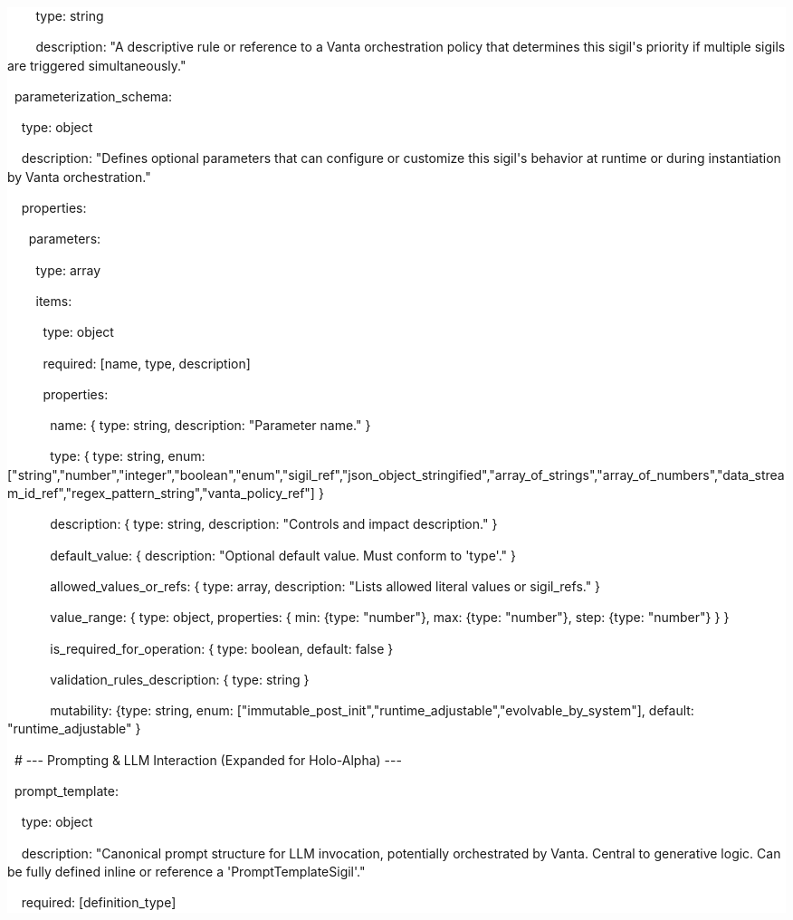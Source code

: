         type: string

        description: "A descriptive rule or reference to a Vanta orchestration policy that determines this sigil's priority if multiple sigils are triggered simultaneously."

  parameterization_schema:

    type: object

    description: "Defines optional parameters that can configure or customize this sigil's behavior at runtime or during instantiation by Vanta orchestration."

    properties:

      parameters:

        type: array

        items:

          type: object

          required: [name, type, description]

          properties:

            name: { type: string, description: "Parameter name." }

            type: { type: string, enum: ["string","number","integer","boolean","enum","sigil_ref","json_object_stringified","array_of_strings","array_of_numbers","data_stream_id_ref","regex_pattern_string","vanta_policy_ref"] }

            description: { type: string, description: "Controls and impact description." }

            default_value: { description: "Optional default value. Must conform to 'type'." }

            allowed_values_or_refs: { type: array, description: "Lists allowed literal values or sigil_refs." }

            value_range: { type: object, properties: { min: {type: "number"}, max: {type: "number"}, step: {type: "number"} } }

            is_required_for_operation: { type: boolean, default: false }

            validation_rules_description: { type: string }

            mutability: {type: string, enum: ["immutable_post_init","runtime_adjustable","evolvable_by_system"], default: "runtime_adjustable" }

  

  # --- Prompting & LLM Interaction (Expanded for Holo-Alpha) ---

  prompt_template:

    type: object

    description: "Canonical prompt structure for LLM invocation, potentially orchestrated by Vanta. Central to generative logic. Can be fully defined inline or reference a 'PromptTemplateSigil'."

    required: [definition_type]
